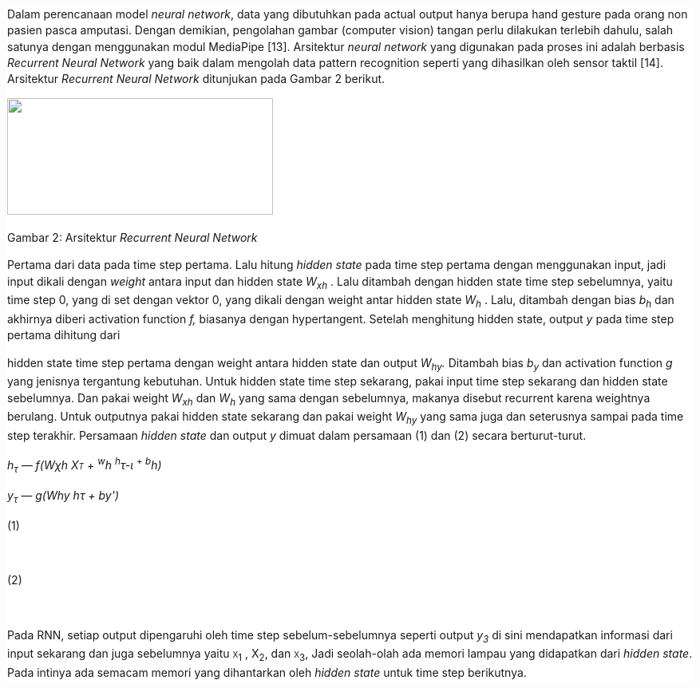 <p><span class="font6">Dalam perencanaan model </span><span class="font6" style="font-style:italic;">neural network</span><span class="font6">, data yang dibutuhkan pada actual output hanya berupa hand gesture pada orang non pasien pasca amputasi. Dengan demikian, pengolahan gambar (computer vision) tangan perlu dilakukan terlebih dahulu, salah satunya dengan menggunakan modul MediaPipe [13]. Arsitektur </span><span class="font6" style="font-style:italic;">neural network</span><span class="font6"> yang digunakan pada proses ini adalah berbasis </span><span class="font6" style="font-style:italic;">Recurrent Neural Network</span><span class="font6"> yang baik dalam mengolah data pattern recognition seperti yang dihasilkan oleh sensor taktil [14]. Arsitektur </span><span class="font6" style="font-style:italic;">Recurrent Neural Network</span><span class="font6"> ditunjukan pada Gambar 2 berikut.</span></p><img src="https://jurnal.harianregional.com/media/98235-3.jpg" alt="" style="width:250pt;height:109pt;">
<p><span class="font4">Gambar 2: Arsitektur </span><span class="font6" style="font-style:italic;">Recurrent Neural Network</span></p>
<p><span class="font6">Pertama dari data pada time step pertama. Lalu hitung </span><span class="font6" style="font-style:italic;">hidden state</span><span class="font6"> pada time step pertama dengan menggunakan input, jadi input dikali dengan </span><span class="font6" style="font-style:italic;">weight</span><span class="font6"> antara input dan hidden state </span><span class="font6" style="font-style:italic;">W<sub>xh</sub></span><span class="font6"> . Lalu ditambah dengan hidden state time step sebelumnya, yaitu time step 0, yang di set dengan vektor 0, yang dikali dengan weight antar hidden state </span><span class="font6" style="font-style:italic;">W<sub>h</sub></span><span class="font6"> . Lalu, ditambah dengan bias </span><span class="font6" style="font-style:italic;">b<sub>h</sub></span><span class="font6"> dan akhirnya diberi activation function </span><span class="font6" style="font-style:italic;">f,</span><span class="font6"> biasanya dengan hypertangent. Setelah menghitung hidden state, output </span><span class="font6" style="font-style:italic;">y</span><span class="font6"> pada time step pertama dihitung dari</span></p>
<p><span class="font6">hidden state time step pertama dengan weight antara hidden state dan output </span><span class="font6" style="font-style:italic;">W<sub>hy</sub>.</span><span class="font6"> Ditambah bias </span><span class="font6" style="font-style:italic;">b<sub>y</sub></span><span class="font6"> dan activation function </span><span class="font6" style="font-style:italic;">g</span><span class="font6"> yang jenisnya tergantung kebutuhan. Untuk hidden state time step sekarang, pakai input time step sekarang dan hidden state sebelumnya. Dan pakai weight </span><span class="font6" style="font-style:italic;">W<sub>xh</sub></span><span class="font6"> dan </span><span class="font6" style="font-style:italic;">W<sub>h</sub></span><span class="font6"> yang sama dengan sebelumnya, makanya disebut recurrent karena weightnya berulang. Untuk outputnya pakai hidden state sekarang dan pakai weight </span><span class="font6" style="font-style:italic;">W<sub>hy</sub></span><span class="font6"> yang sama juga dan seterusnya sampai pada time step terakhir. Persamaan </span><span class="font6" style="font-style:italic;">hidden state</span><span class="font6"> dan output </span><span class="font6" style="font-style:italic;">y</span><span class="font6"> dimuat dalam persamaan (1) dan (2) secara berturut-turut.</span></p>
<p><span class="font6" style="font-style:italic;">h<sub>τ</sub> — f(W</span><span class="font3" style="font-style:italic;">χh </span><span class="font4" style="font-style:italic;font-variant:small-caps;">X</span><span class="font0" style="font-style:italic;font-variant:small-caps;">t</span><span class="font6"> + </span><span class="font3" style="font-style:italic;"><sup>w</sup>h <sup>h</sup>τ-ι</span><span class="font3"> <sup>+ </sup></span><span class="font3" style="font-style:italic;"><sup>b</sup>h</span><span class="font6" style="font-style:italic;">)</span></p>
<p><span class="font6" style="font-style:italic;">y<sub>τ</sub> — g(W</span><span class="font3" style="font-style:italic;">hy </span><span class="font6" style="font-style:italic;">h</span><span class="font3" style="font-style:italic;">τ </span><span class="font6" style="font-style:italic;">+ b</span><span class="font3" style="font-style:italic;">y'</span><span class="font6" style="font-style:italic;">)</span></p>
<div>
<p><span class="font6">(1)</span></p>
</div><br clear="all">
<div>
<p><span class="font6">(2)</span></p>
</div><br clear="all">
<p><span class="font6">Pada RNN, setiap output dipengaruhi oleh time step sebelum-sebelumnya seperti output </span><span class="font6" style="font-style:italic;">y<sub>3</sub></span><span class="font6"> di sini mendapatkan informasi dari input sekarang dan juga sebelumnya yaitu </span><span class="font6" style="font-variant:small-caps;">x</span><span class="font1" style="font-variant:small-caps;"><sub>1</sub></span><span class="font6"> , X<sub>2</sub>, dan </span><span class="font6" style="font-variant:small-caps;">x</span><span class="font1" style="font-variant:small-caps;"><sub>3</sub></span><span class="font5" style="font-variant:small-caps;">,</span><span class="font6"> Jadi seolah-olah ada memori lampau yang didapatkan dari </span><span class="font6" style="font-style:italic;">hidden state</span><span class="font6">. Pada intinya ada semacam memori yang dihantarkan oleh </span><span class="font6" style="font-style:italic;">hidden state</span><span class="font6"> untuk time step berikutnya.</span></p>